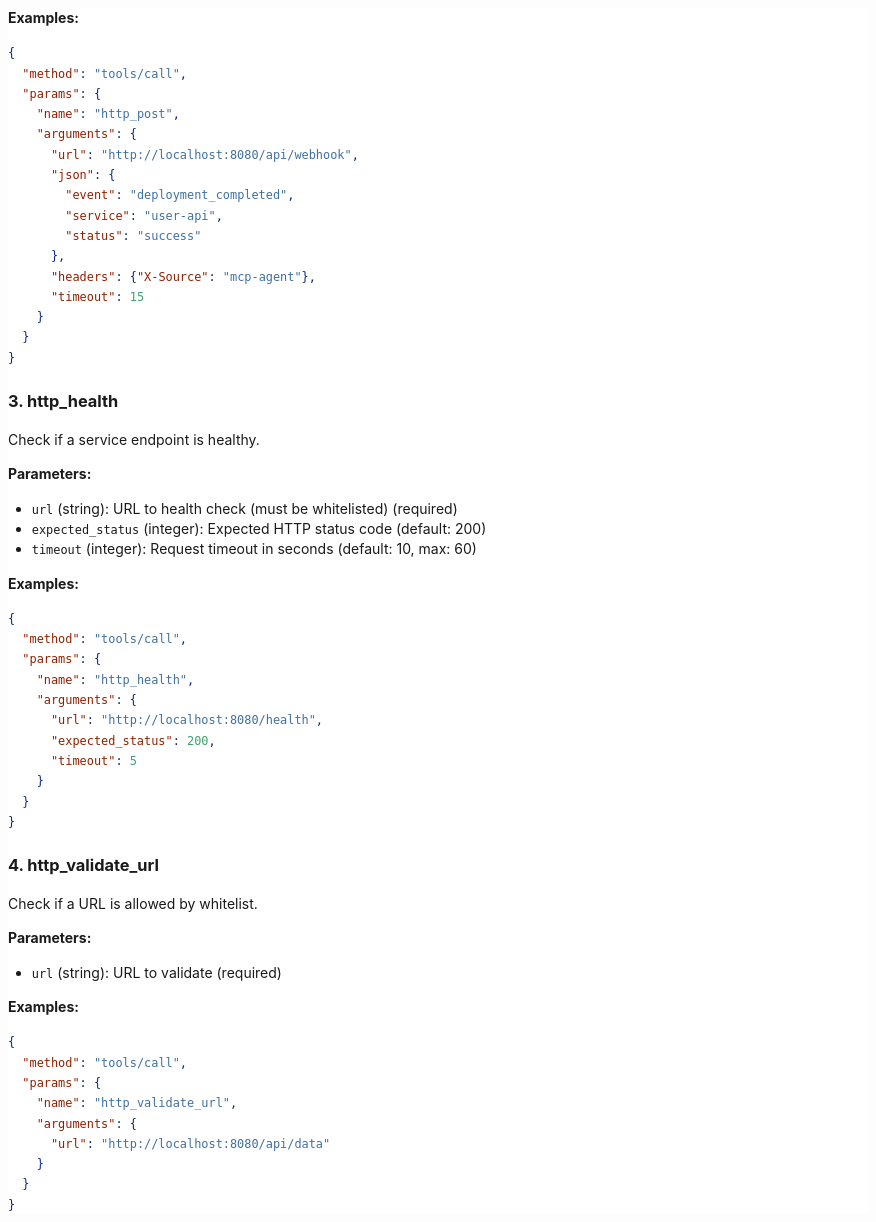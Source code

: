 **Examples:**
```json
{
  "method": "tools/call",
  "params": {
    "name": "http_post",
    "arguments": {
      "url": "http://localhost:8080/api/webhook",
      "json": {
        "event": "deployment_completed",
        "service": "user-api",
        "status": "success"
      },
      "headers": {"X-Source": "mcp-agent"},
      "timeout": 15
    }
  }
}
```

### 3. http_health
Check if a service endpoint is healthy.

**Parameters:**
- `url` (string): URL to health check (must be whitelisted) (required)
- `expected_status` (integer): Expected HTTP status code (default: 200)
- `timeout` (integer): Request timeout in seconds (default: 10, max: 60)

**Examples:**
```json
{
  "method": "tools/call",
  "params": {
    "name": "http_health",
    "arguments": {
      "url": "http://localhost:8080/health",
      "expected_status": 200,
      "timeout": 5
    }
  }
}
```

### 4. http_validate_url
Check if a URL is allowed by whitelist.

**Parameters:**
- `url` (string): URL to validate (required)

**Examples:**
```json
{
  "method": "tools/call",
  "params": {
    "name": "http_validate_url",
    "arguments": {
      "url": "http://localhost:8080/api/data"
    }
  }
}
```
